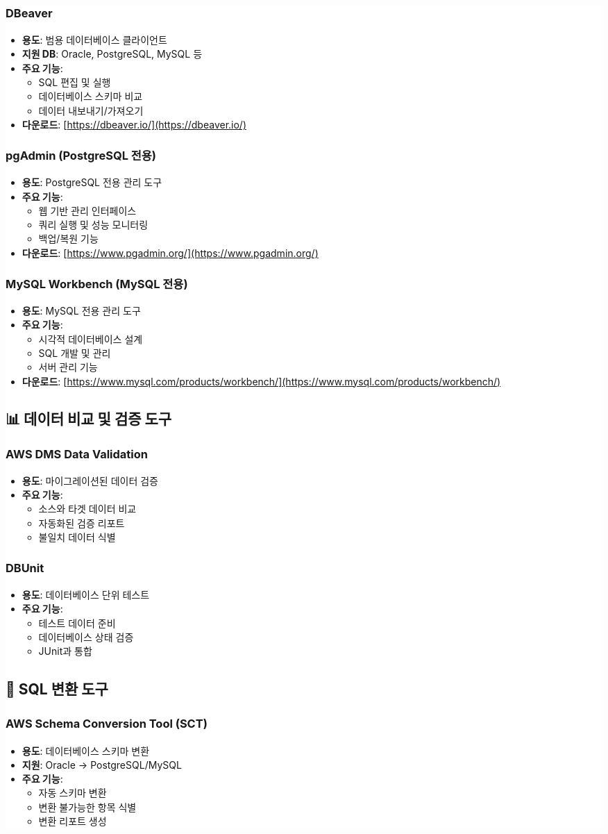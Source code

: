 ### **DBeaver**
- **용도**: 범용 데이터베이스 클라이언트
- **지원 DB**: Oracle, PostgreSQL, MySQL 등
- **주요 기능**: 
  - SQL 편집 및 실행
  - 데이터베이스 스키마 비교
  - 데이터 내보내기/가져오기
- **다운로드**: [https://dbeaver.io/](https://dbeaver.io/)

### **pgAdmin (PostgreSQL 전용)**
- **용도**: PostgreSQL 전용 관리 도구
- **주요 기능**:
  - 웹 기반 관리 인터페이스
  - 쿼리 실행 및 성능 모니터링
  - 백업/복원 기능
- **다운로드**: [https://www.pgadmin.org/](https://www.pgadmin.org/)

### **MySQL Workbench (MySQL 전용)**
- **용도**: MySQL 전용 관리 도구
- **주요 기능**:
  - 시각적 데이터베이스 설계
  - SQL 개발 및 관리
  - 서버 관리 기능
- **다운로드**: [https://www.mysql.com/products/workbench/](https://www.mysql.com/products/workbench/)

## 📊 데이터 비교 및 검증 도구

### **AWS DMS Data Validation**
- **용도**: 마이그레이션된 데이터 검증
- **주요 기능**:
  - 소스와 타겟 데이터 비교
  - 자동화된 검증 리포트
  - 불일치 데이터 식별

### **DBUnit**
- **용도**: 데이터베이스 단위 테스트
- **주요 기능**:
  - 테스트 데이터 준비
  - 데이터베이스 상태 검증
  - JUnit과 통합

## 🔄 SQL 변환 도구

### **AWS Schema Conversion Tool (SCT)**
- **용도**: 데이터베이스 스키마 변환
- **지원**: Oracle → PostgreSQL/MySQL
- **주요 기능**:
  - 자동 스키마 변환
  - 변환 불가능한 항목 식별
  - 변환 리포트 생성
